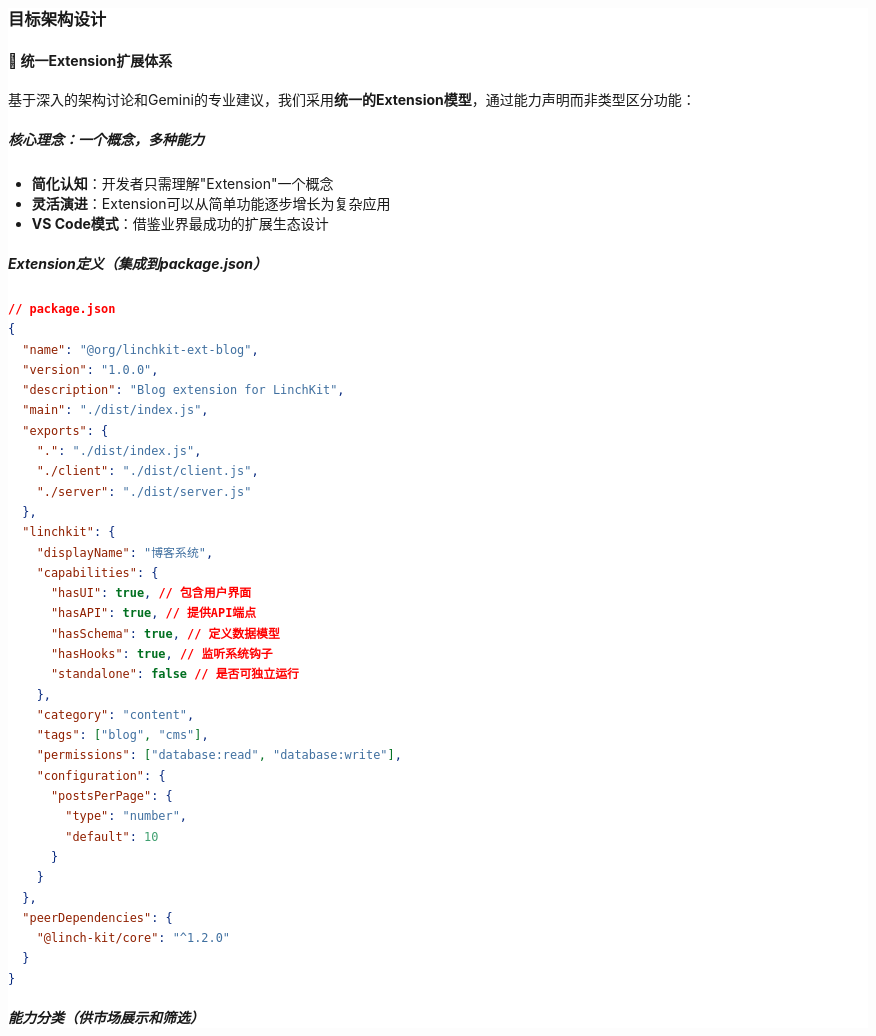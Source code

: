 ### 目标架构设计

#### 🔌 统一Extension扩展体系

基于深入的架构讨论和Gemini的专业建议，我们采用**统一的Extension模型**，通过能力声明而非类型区分功能：

##### 核心理念：一个概念，多种能力

- **简化认知**：开发者只需理解"Extension"一个概念
- **灵活演进**：Extension可以从简单功能逐步增长为复杂应用
- **VS Code模式**：借鉴业界最成功的扩展生态设计

##### Extension定义（集成到package.json）

```json
// package.json
{
  "name": "@org/linchkit-ext-blog",
  "version": "1.0.0",
  "description": "Blog extension for LinchKit",
  "main": "./dist/index.js",
  "exports": {
    ".": "./dist/index.js",
    "./client": "./dist/client.js",
    "./server": "./dist/server.js"
  },
  "linchkit": {
    "displayName": "博客系统",
    "capabilities": {
      "hasUI": true, // 包含用户界面
      "hasAPI": true, // 提供API端点
      "hasSchema": true, // 定义数据模型
      "hasHooks": true, // 监听系统钩子
      "standalone": false // 是否可独立运行
    },
    "category": "content",
    "tags": ["blog", "cms"],
    "permissions": ["database:read", "database:write"],
    "configuration": {
      "postsPerPage": {
        "type": "number",
        "default": 10
      }
    }
  },
  "peerDependencies": {
    "@linch-kit/core": "^1.2.0"
  }
}
```

##### 能力分类（供市场展示和筛选）
